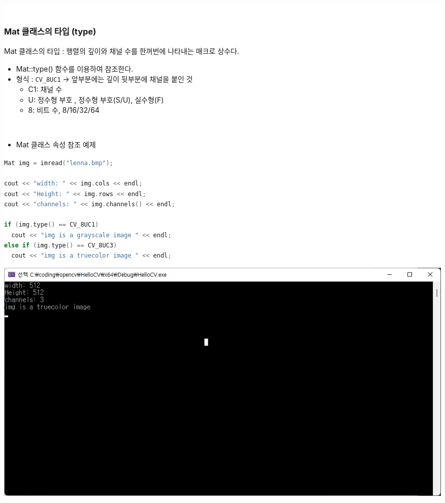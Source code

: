 <br>

### Mat 클래스의 타입 (type)

Mat 클래스의 타입 : 행렬의 깊이와 채널 수를 한꺼번에 나타내는 매크로 상수다.
- Mat::type() 함수를 이용하여 참조한다.
- 형식 : `CV_8UC1` -\> 앞부분에는 깊이 뒷부분에 채널을 붙인 것 
  - C1: 채널 수
  - U: 정수형 부호 , 정수형 부호(S/U), 실수형(F)
  - 8: 비트 수, 8/16/32/64

<br>

- Mat 클래스 속성 참조 예제

```cpp
Mat img = imread("lenna.bmp");

cout << "width: " << img.cols << endl;
cout << "Height: " << img.rows << endl;
cout << "channels: " << img.channels() << endl;

if (img.type() == CV_8UC1) 
  cout << "img is a grayscale image " << endl;
else if (img.type() == CV_8UC3) 
  cout << "img is a truecolor image " << endl;
```

<img src="/assets/img/dev/week5/day2/output.png">

<br>
